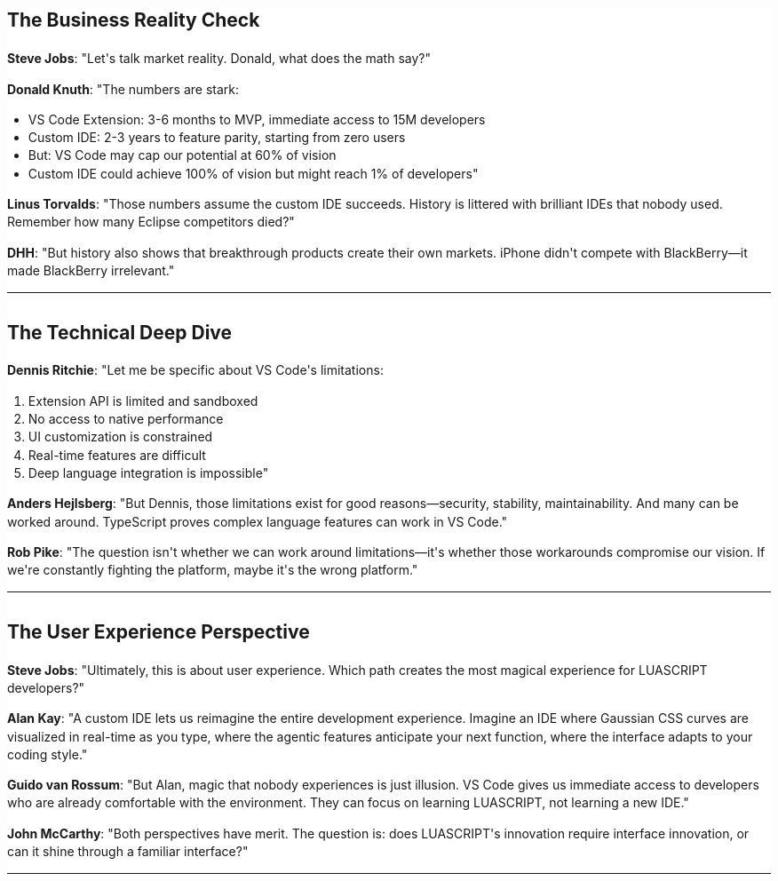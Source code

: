 
## The Business Reality Check

**Steve Jobs**: "Let's talk market reality. Donald, what does the math say?"

**Donald Knuth**: "The numbers are stark:
- VS Code Extension: 3-6 months to MVP, immediate access to 15M developers
- Custom IDE: 2-3 years to feature parity, starting from zero users
- But: VS Code may cap our potential at 60% of vision
- Custom IDE could achieve 100% of vision but might reach 1% of developers"

**Linus Torvalds**: "Those numbers assume the custom IDE succeeds. History is littered with brilliant IDEs that nobody used. Remember how many Eclipse competitors died?"

**DHH**: "But history also shows that breakthrough products create their own markets. iPhone didn't compete with BlackBerry—it made BlackBerry irrelevant."

---

## The Technical Deep Dive

**Dennis Ritchie**: "Let me be specific about VS Code's limitations:
1. Extension API is limited and sandboxed
2. No access to native performance
3. UI customization is constrained
4. Real-time features are difficult
5. Deep language integration is impossible"

**Anders Hejlsberg**: "But Dennis, those limitations exist for good reasons—security, stability, maintainability. And many can be worked around. TypeScript proves complex language features can work in VS Code."

**Rob Pike**: "The question isn't whether we can work around limitations—it's whether those workarounds compromise our vision. If we're constantly fighting the platform, maybe it's the wrong platform."

---

## The User Experience Perspective

**Steve Jobs**: "Ultimately, this is about user experience. Which path creates the most magical experience for LUASCRIPT developers?"

**Alan Kay**: "A custom IDE lets us reimagine the entire development experience. Imagine an IDE where Gaussian CSS curves are visualized in real-time as you type, where the agentic features anticipate your next function, where the interface adapts to your coding style."

**Guido van Rossum**: "But Alan, magic that nobody experiences is just illusion. VS Code gives us immediate access to developers who are already comfortable with the environment. They can focus on learning LUASCRIPT, not learning a new IDE."

**John McCarthy**: "Both perspectives have merit. The question is: does LUASCRIPT's innovation require interface innovation, or can it shine through a familiar interface?"

---
